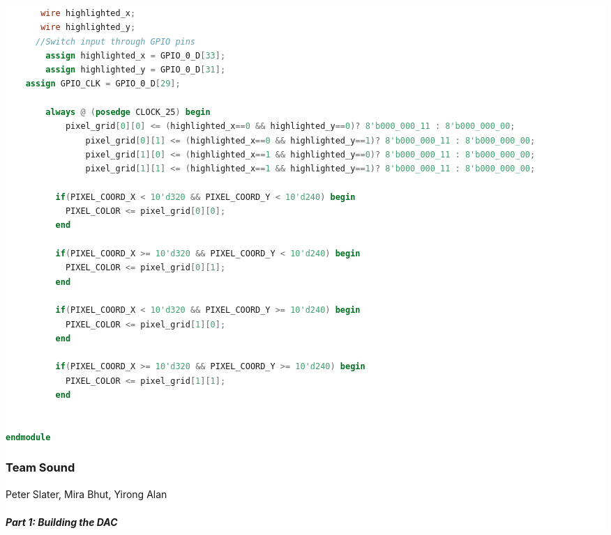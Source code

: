 ```verilog
       wire highlighted_x;
       wire highlighted_y;	 
      //Switch input through GPIO pins
       	assign highlighted_x = GPIO_0_D[33];
       	assign highlighted_y = GPIO_0_D[31];
 	assign GPIO_CLK = GPIO_0_D[29];
		 
		always @ (posedge CLOCK_25) begin
		  	pixel_grid[0][0] <= (highlighted_x==0 && highlighted_y==0)? 8'b000_000_11 : 8'b000_000_00; 
        		pixel_grid[0][1] <= (highlighted_x==0 && highlighted_y==1)? 8'b000_000_11 : 8'b000_000_00; 
        		pixel_grid[1][0] <= (highlighted_x==1 && highlighted_y==0)? 8'b000_000_11 : 8'b000_000_00; 
        		pixel_grid[1][1] <= (highlighted_x==1 && highlighted_y==1)? 8'b000_000_11 : 8'b000_000_00; 
		  
		  if(PIXEL_COORD_X < 10'd320 && PIXEL_COORD_Y < 10'd240) begin
			PIXEL_COLOR <= pixel_grid[0][0];	
		  end
	
		  if(PIXEL_COORD_X >= 10'd320 && PIXEL_COORD_Y < 10'd240) begin
			PIXEL_COLOR <= pixel_grid[0][1];
		  end
			
		  if(PIXEL_COORD_X < 10'd320 && PIXEL_COORD_Y >= 10'd240) begin
			PIXEL_COLOR <= pixel_grid[1][0];
		  end
		 	
		  if(PIXEL_COORD_X >= 10'd320 && PIXEL_COORD_Y >= 10'd240) begin
			PIXEL_COLOR <= pixel_grid[1][1];
		  end


endmodule
```









 

### Team Sound

Peter Slater, Mira Bhut, Yirong Alan

##### Part 1: Building the DAC
